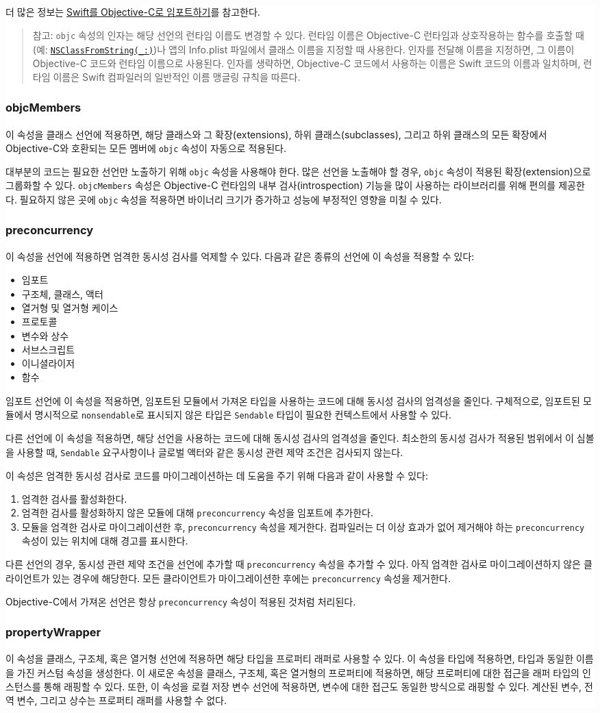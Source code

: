 

더 많은 정보는 [Swift를 Objective-C로 임포트하기](https://developer.apple.com/documentation/swift/imported_c_and_objective-c_apis/importing_swift_into_objective-c)를 참고한다.

> 참고: `objc` 속성의 인자는 해당 선언의 런타임 이름도 변경할 수 있다. 런타임 이름은 Objective-C 런타임과 상호작용하는 함수를 호출할 때(예: [`NSClassFromString(_:)`](https://developer.apple.com/documentation/foundation/1395135-nsclassfromstring))나 앱의 Info.plist 파일에서 클래스 이름을 지정할 때 사용한다. 인자를 전달해 이름을 지정하면, 그 이름이 Objective-C 코드와 런타임 이름으로 사용된다. 인자를 생략하면, Objective-C 코드에서 사용하는 이름은 Swift 코드의 이름과 일치하며, 런타임 이름은 Swift 컴파일러의 일반적인 이름 맹글링 규칙을 따른다.


### objcMembers

이 속성을 클래스 선언에 적용하면, 해당 클래스와 그 확장(extensions), 하위 클래스(subclasses), 그리고 하위 클래스의 모든 확장에서 Objective-C와 호환되는 모든 멤버에 `objc` 속성이 자동으로 적용된다.

대부분의 코드는 필요한 선언만 노출하기 위해 `objc` 속성을 사용해야 한다. 많은 선언을 노출해야 할 경우, `objc` 속성이 적용된 확장(extension)으로 그룹화할 수 있다. `objcMembers` 속성은 Objective-C 런타임의 내부 검사(introspection) 기능을 많이 사용하는 라이브러리를 위해 편의를 제공한다. 필요하지 않은 곳에 `objc` 속성을 적용하면 바이너리 크기가 증가하고 성능에 부정적인 영향을 미칠 수 있다.




### preconcurrency

이 속성을 선언에 적용하면 엄격한 동시성 검사를 억제할 수 있다. 다음과 같은 종류의 선언에 이 속성을 적용할 수 있다:

- 임포트
- 구조체, 클래스, 액터
- 열거형 및 열거형 케이스
- 프로토콜
- 변수와 상수
- 서브스크립트
- 이니셜라이저
- 함수

임포트 선언에 이 속성을 적용하면, 임포트된 모듈에서 가져온 타입을 사용하는 코드에 대해 동시성 검사의 엄격성을 줄인다. 구체적으로, 임포트된 모듈에서 명시적으로 `nonsendable`로 표시되지 않은 타입은 `Sendable` 타입이 필요한 컨텍스트에서 사용할 수 있다.

다른 선언에 이 속성을 적용하면, 해당 선언을 사용하는 코드에 대해 동시성 검사의 엄격성을 줄인다. 최소한의 동시성 검사가 적용된 범위에서 이 심볼을 사용할 때, `Sendable` 요구사항이나 글로벌 액터와 같은 동시성 관련 제약 조건은 검사되지 않는다.

이 속성은 엄격한 동시성 검사로 코드를 마이그레이션하는 데 도움을 주기 위해 다음과 같이 사용할 수 있다:

1. 엄격한 검사를 활성화한다.
1. 엄격한 검사를 활성화하지 않은 모듈에 대해 `preconcurrency` 속성을 임포트에 추가한다.
1. 모듈을 엄격한 검사로 마이그레이션한 후, `preconcurrency` 속성을 제거한다. 컴파일러는 더 이상 효과가 없어 제거해야 하는 `preconcurrency` 속성이 있는 위치에 대해 경고를 표시한다.

다른 선언의 경우, 동시성 관련 제약 조건을 선언에 추가할 때 `preconcurrency` 속성을 추가할 수 있다. 아직 엄격한 검사로 마이그레이션하지 않은 클라이언트가 있는 경우에 해당한다. 모든 클라이언트가 마이그레이션한 후에는 `preconcurrency` 속성을 제거한다.

Objective-C에서 가져온 선언은 항상 `preconcurrency` 속성이 적용된 것처럼 처리된다.


### propertyWrapper

이 속성을 클래스, 구조체, 혹은 열거형 선언에 적용하면 해당 타입을 프로퍼티 래퍼로 사용할 수 있다. 이 속성을 타입에 적용하면, 타입과 동일한 이름을 가진 커스텀 속성을 생성한다. 이 새로운 속성을 클래스, 구조체, 혹은 열거형의 프로퍼티에 적용하면, 해당 프로퍼티에 대한 접근을 래퍼 타입의 인스턴스를 통해 래핑할 수 있다. 또한, 이 속성을 로컬 저장 변수 선언에 적용하면, 변수에 대한 접근도 동일한 방식으로 래핑할 수 있다. 계산된 변수, 전역 변수, 그리고 상수는 프로퍼티 래퍼를 사용할 수 없다.
